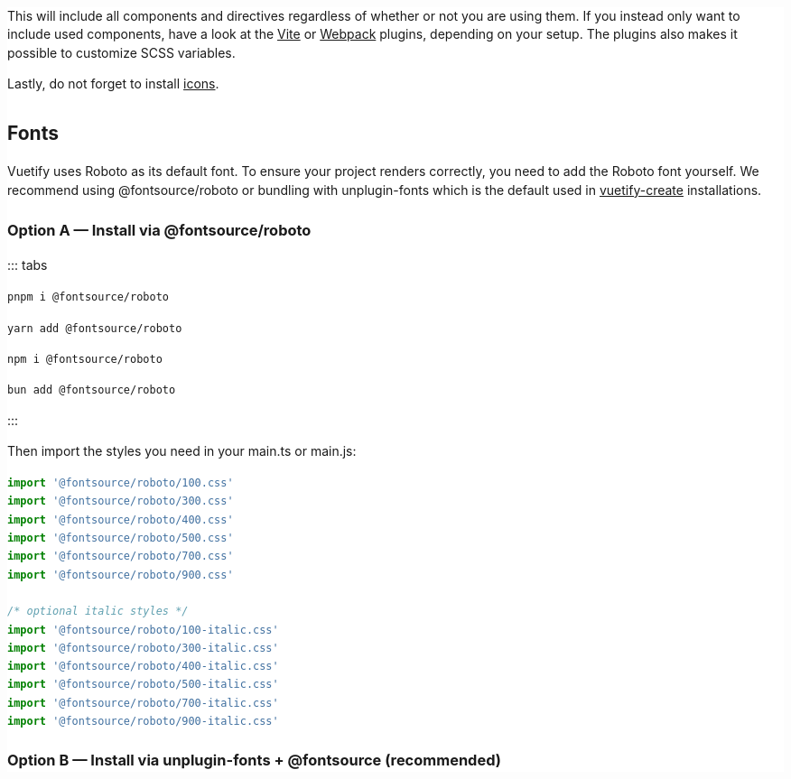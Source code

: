 ```js
```

This will include all components and directives regardless of whether or not you are using them. If you instead only want to include used components, have a look at the [Vite](https://npmjs.com/package/vite-plugin-vuetify) or [Webpack](https://npmjs.com/package/webpack-plugin-vuetify) plugins, depending on your setup. The plugins also makes it possible to customize SCSS variables.

Lastly, do not forget to install [icons](/features/icon-fonts/).

## Fonts

Vuetify uses Roboto as its default font. To ensure your project renders correctly, you need to add the Roboto font yourself. We recommend using @fontsource/roboto or bundling with unplugin-fonts which is the default used in [vuetify-create](https://github.com/vuetifyjs/create) installations.

### Option A — Install via @fontsource/roboto

::: tabs

```bash [pnpm]
pnpm i @fontsource/roboto
```

```bash [yarn]
yarn add @fontsource/roboto
```

```bash [npm]
npm i @fontsource/roboto
```

```bash [bun]
bun add @fontsource/roboto
```

:::

Then import the styles you need in your main.ts or main.js:

```js
import '@fontsource/roboto/100.css'
import '@fontsource/roboto/300.css'
import '@fontsource/roboto/400.css'
import '@fontsource/roboto/500.css'
import '@fontsource/roboto/700.css'
import '@fontsource/roboto/900.css'

/* optional italic styles */
import '@fontsource/roboto/100-italic.css'
import '@fontsource/roboto/300-italic.css'
import '@fontsource/roboto/400-italic.css'
import '@fontsource/roboto/500-italic.css'
import '@fontsource/roboto/700-italic.css'
import '@fontsource/roboto/900-italic.css'
```

### Option B — Install via unplugin-fonts + @fontsource  (recommended)
